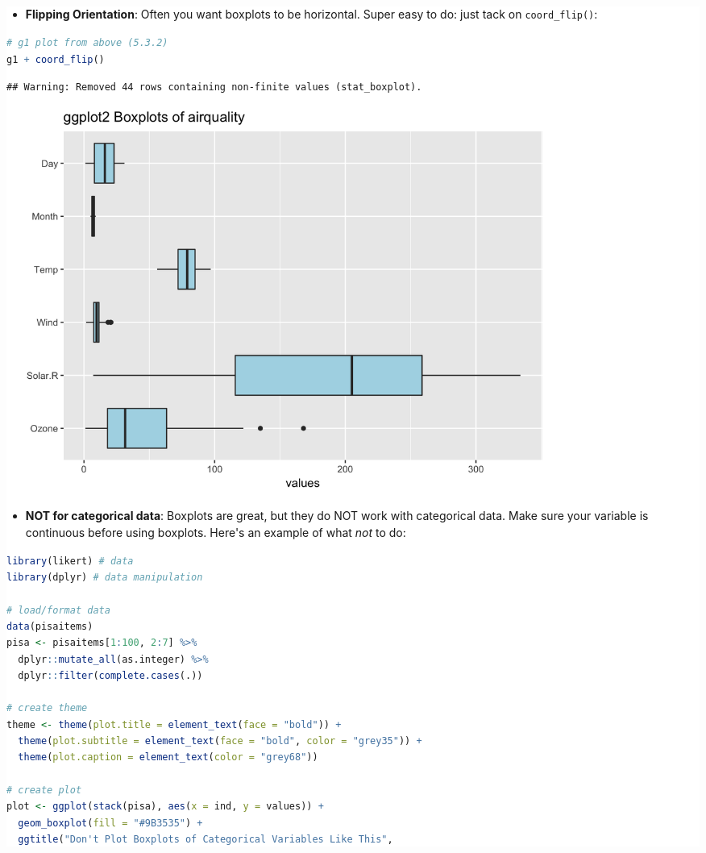 *   **Flipping Orientation**: Often you want boxplots to be horizontal. Super easy to do: just tack on `coord_flip()`:

```r
# g1 plot from above (5.3.2)
g1 + coord_flip()
```

```
## Warning: Removed 44 rows containing non-finite values (stat_boxplot).
```

<img src="05-boxplot_files/figure-html/flip-boxplot-1.png" width="672" />

*   **NOT for categorical data**: Boxplots are great, but they do NOT work with categorical data. Make sure your variable is continuous before using boxplots. Here's an example of what *not* to do:

```r
library(likert) # data
library(dplyr) # data manipulation

# load/format data
data(pisaitems)
pisa <- pisaitems[1:100, 2:7] %>% 
  dplyr::mutate_all(as.integer) %>% 
  dplyr::filter(complete.cases(.))

# create theme
theme <- theme(plot.title = element_text(face = "bold")) +
  theme(plot.subtitle = element_text(face = "bold", color = "grey35")) +
  theme(plot.caption = element_text(color = "grey68"))

# create plot
plot <- ggplot(stack(pisa), aes(x = ind, y = values)) +
  geom_boxplot(fill = "#9B3535") +
  ggtitle("Don't Plot Boxplots of Categorical Variables Like This",
```